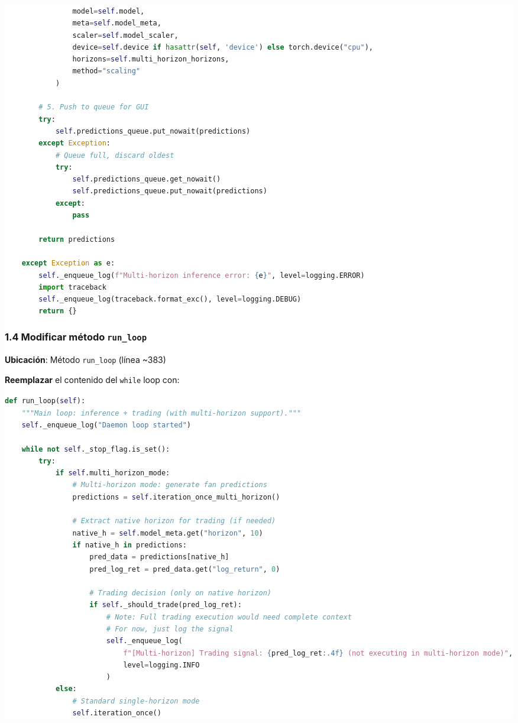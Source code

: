 ```python
                model=self.model,
                meta=self.model_meta,
                scaler=self.model_scaler,
                device=self.device if hasattr(self, 'device') else torch.device("cpu"),
                horizons=self.multi_horizon_horizons,
                method="scaling"
            )

        # 5. Push to queue for GUI
        try:
            self.predictions_queue.put_nowait(predictions)
        except Exception:
            # Queue full, discard oldest
            try:
                self.predictions_queue.get_nowait()
                self.predictions_queue.put_nowait(predictions)
            except:
                pass

        return predictions

    except Exception as e:
        self._enqueue_log(f"Multi-horizon inference error: {e}", level=logging.ERROR)
        import traceback
        self._enqueue_log(traceback.format_exc(), level=logging.DEBUG)
        return {}
```

### 1.4 Modificar método `run_loop`

**Ubicación**: Método `run_loop` (línea ~383)

**Reemplazar** el contenido del `while` loop con:

```python
def run_loop(self):
    """Main loop: inference + trading (with multi-horizon support)."""
    self._enqueue_log("Daemon loop started")

    while not self._stop_flag.is_set():
        try:
            if self.multi_horizon_mode:
                # Multi-horizon mode: generate fan predictions
                predictions = self.iteration_once_multi_horizon()

                # Extract native horizon for trading (if needed)
                native_h = self.model_meta.get("horizon", 10)
                if native_h in predictions:
                    pred_data = predictions[native_h]
                    pred_log_ret = pred_data.get("log_return", 0)

                    # Trading decision (only on native horizon)
                    if self._should_trade(pred_log_ret):
                        # Note: Full trading execution would need complete context
                        # For now, just log the signal
                        self._enqueue_log(
                            f"[Multi-horizon] Trading signal: {pred_log_ret:.4f} (not executing in multi-horizon mode)",
                            level=logging.INFO
                        )
            else:
                # Standard single-horizon mode
                self.iteration_once()

```